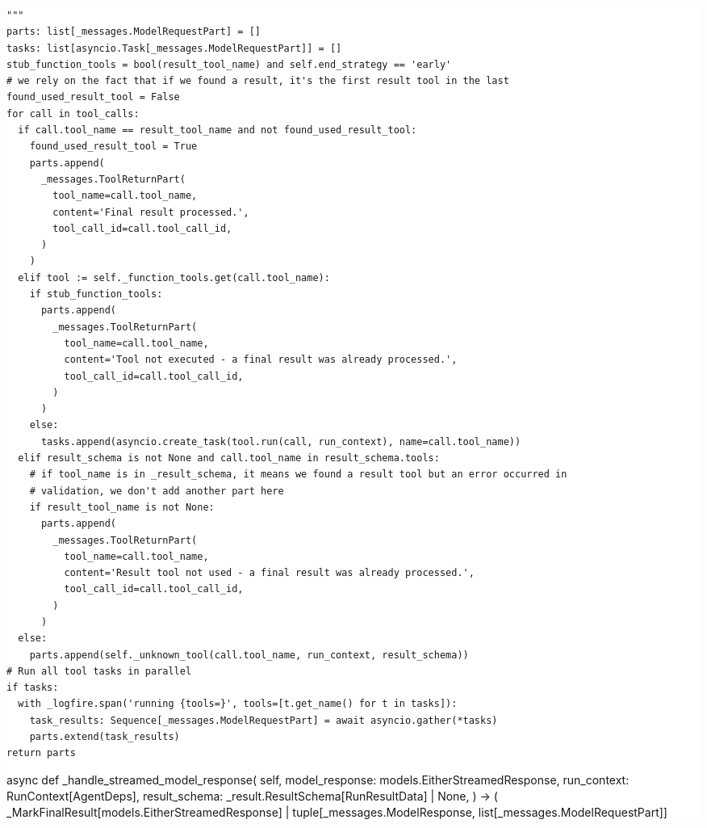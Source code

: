     """
    parts: list[_messages.ModelRequestPart] = []
    tasks: list[asyncio.Task[_messages.ModelRequestPart]] = []
    stub_function_tools = bool(result_tool_name) and self.end_strategy == 'early'
    # we rely on the fact that if we found a result, it's the first result tool in the last
    found_used_result_tool = False
    for call in tool_calls:
      if call.tool_name == result_tool_name and not found_used_result_tool:
        found_used_result_tool = True
        parts.append(
          _messages.ToolReturnPart(
            tool_name=call.tool_name,
            content='Final result processed.',
            tool_call_id=call.tool_call_id,
          )
        )
      elif tool := self._function_tools.get(call.tool_name):
        if stub_function_tools:
          parts.append(
            _messages.ToolReturnPart(
              tool_name=call.tool_name,
              content='Tool not executed - a final result was already processed.',
              tool_call_id=call.tool_call_id,
            )
          )
        else:
          tasks.append(asyncio.create_task(tool.run(call, run_context), name=call.tool_name))
      elif result_schema is not None and call.tool_name in result_schema.tools:
        # if tool_name is in _result_schema, it means we found a result tool but an error occurred in
        # validation, we don't add another part here
        if result_tool_name is not None:
          parts.append(
            _messages.ToolReturnPart(
              tool_name=call.tool_name,
              content='Result tool not used - a final result was already processed.',
              tool_call_id=call.tool_call_id,
            )
          )
      else:
        parts.append(self._unknown_tool(call.tool_name, run_context, result_schema))
    # Run all tool tasks in parallel
    if tasks:
      with _logfire.span('running {tools=}', tools=[t.get_name() for t in tasks]):
        task_results: Sequence[_messages.ModelRequestPart] = await asyncio.gather(*tasks)
        parts.extend(task_results)
    return parts
  async def _handle_streamed_model_response(
    self,
    model_response: models.EitherStreamedResponse,
    run_context: RunContext[AgentDeps],
    result_schema: _result.ResultSchema[RunResultData] | None,
  ) -> (
    _MarkFinalResult[models.EitherStreamedResponse]
    | tuple[_messages.ModelResponse, list[_messages.ModelRequestPart]]
